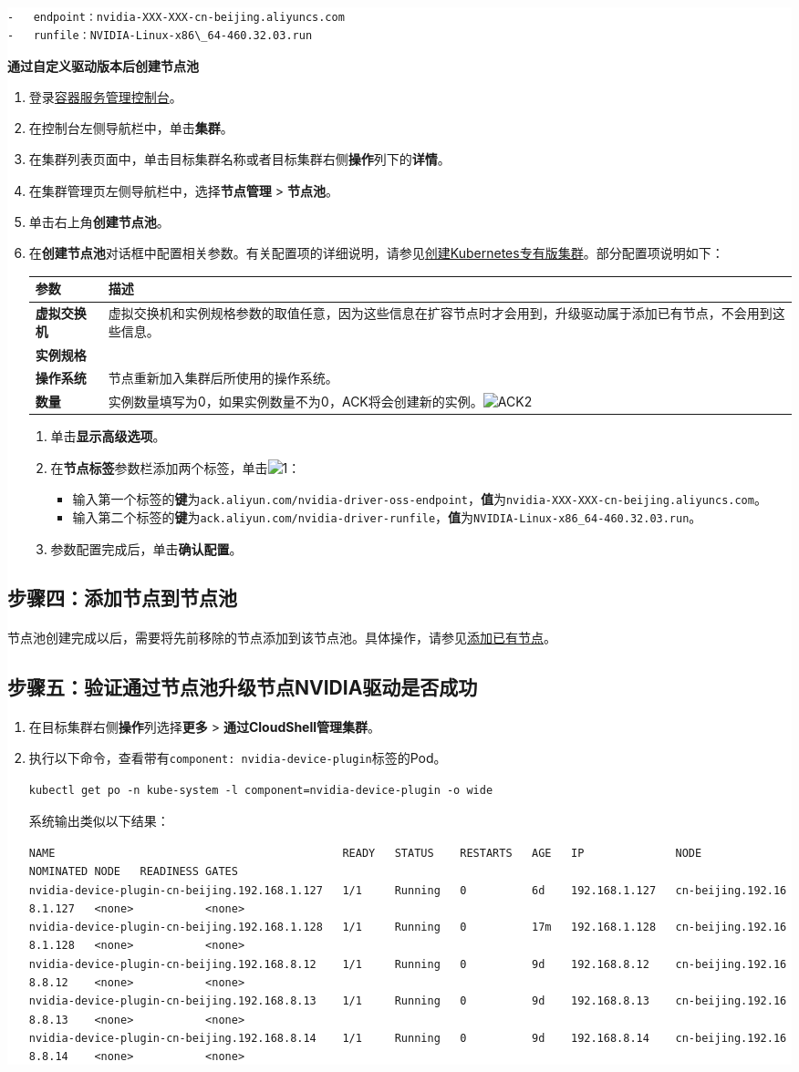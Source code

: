     -   endpoint：nvidia-XXX-XXX-cn-beijing.aliyuncs.com
    -   runfile：NVIDIA-Linux-x86\_64-460.32.03.run

**通过自定义驱动版本后创建节点池**

1.  登录[容器服务管理控制台](https://cs.console.aliyun.com)。

2.  在控制台左侧导航栏中，单击**集群**。

3.  在集群列表页面中，单击目标集群名称或者目标集群右侧**操作**列下的**详情**。

4.  在集群管理页左侧导航栏中，选择**节点管理** \> **节点池**。

5.  单击右上角**创建节点池**。

6.  在**创建节点池**对话框中配置相关参数。有关配置项的详细说明，请参见[创建Kubernetes专有版集群](/cn.zh-CN/Kubernetes集群用户指南/集群管理/创建集群/创建Kubernetes专有版集群.md)。部分配置项说明如下：

    |参数|描述|
    |--|--|
    |**虚拟交换机**|虚拟交换机和实例规格参数的取值任意，因为这些信息在扩容节点时才会用到，升级驱动属于添加已有节点，不会用到这些信息。|
    |**实例规格**|
    |**操作系统**|节点重新加入集群后所使用的操作系统。|
    |**数量**|实例数量填写为0，如果实例数量不为0，ACK将会创建新的实例。![ACK2](https://static-aliyun-doc.oss-accelerate.aliyuncs.com/assets/img/zh-CN/9032725161/p245634.png) |

    1.  单击**显示高级选项**。

    2.  在**节点标签**参数栏添加两个标签，单击![1](https://static-aliyun-doc.oss-accelerate.aliyuncs.com/assets/img/zh-CN/9032725161/p245638.png)：

        -   输入第一个标签的**键**为`ack.aliyun.com/nvidia-driver-oss-endpoint`，**值**为`nvidia-XXX-XXX-cn-beijing.aliyuncs.com`。
        -   输入第二个标签的**键**为`ack.aliyun.com/nvidia-driver-runfile`，**值**为`NVIDIA-Linux-x86_64-460.32.03.run`。
    3.  参数配置完成后，单击**确认配置**。


## 步骤四：添加节点到节点池

节点池创建完成以后，需要将先前移除的节点添加到该节点池。具体操作，请参见[添加已有节点](/cn.zh-CN/Kubernetes集群用户指南/节点与节点池/节点/添加已有节点.md)。

## 步骤五：验证通过节点池升级节点NVIDIA驱动是否成功

1.  在目标集群右侧**操作**列选择**更多** \> **通过CloudShell管理集群**。

2.  执行以下命令，查看带有`component: nvidia-device-plugin`标签的Pod。

    ```
    kubectl get po -n kube-system -l component=nvidia-device-plugin -o wide
    ```

    系统输出类似以下结果：

    ```
    NAME                                            READY   STATUS    RESTARTS   AGE   IP              NODE                       NOMINATED NODE   READINESS GATES
    nvidia-device-plugin-cn-beijing.192.168.1.127   1/1     Running   0          6d    192.168.1.127   cn-beijing.192.168.1.127   <none>           <none>
    nvidia-device-plugin-cn-beijing.192.168.1.128   1/1     Running   0          17m   192.168.1.128   cn-beijing.192.168.1.128   <none>           <none>
    nvidia-device-plugin-cn-beijing.192.168.8.12    1/1     Running   0          9d    192.168.8.12    cn-beijing.192.168.8.12    <none>           <none>
    nvidia-device-plugin-cn-beijing.192.168.8.13    1/1     Running   0          9d    192.168.8.13    cn-beijing.192.168.8.13    <none>           <none>
    nvidia-device-plugin-cn-beijing.192.168.8.14    1/1     Running   0          9d    192.168.8.14    cn-beijing.192.168.8.14    <none>           <none>
    ```
